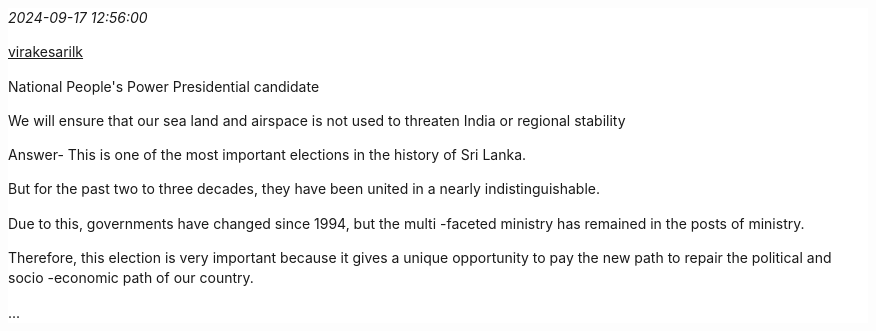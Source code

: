 *2024-09-17 12:56:00*

[virakesarilk](https://www.virakesari.lk/article/193922)

National People's Power Presidential candidate

We will ensure that our sea land and airspace is not used to threaten India or regional stability

Answer- This is one of the most important elections in the history of Sri Lanka.

But for the past two to three decades, they have been united in a nearly indistinguishable.

Due to this, governments have changed since 1994, but the multi -faceted ministry has remained in the posts of ministry.

Therefore, this election is very important because it gives a unique opportunity to pay the new path to repair the political and socio -economic path of our country.

...


